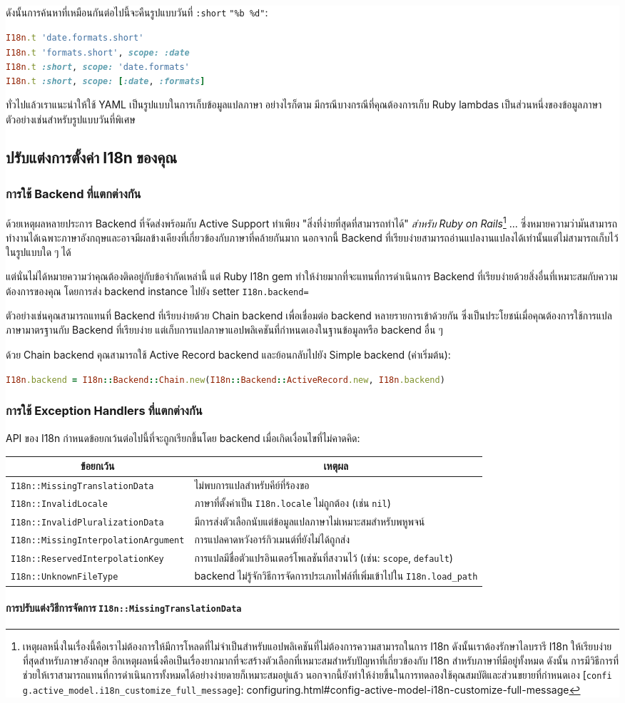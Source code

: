ดังนั้นการค้นหาที่เหมือนกันต่อไปนี้จะคืนรูปแบบวันที่ `:short` `"%b %d"`:
```ruby
I18n.t 'date.formats.short'
I18n.t 'formats.short', scope: :date
I18n.t :short, scope: 'date.formats'
I18n.t :short, scope: [:date, :formats]
```

ทั่วไปแล้วเราแนะนำให้ใช้ YAML เป็นรูปแบบในการเก็บข้อมูลแปลภาษา อย่างไรก็ตาม มีกรณีบางกรณีที่คุณต้องการเก็บ Ruby lambdas เป็นส่วนหนึ่งของข้อมูลภาษา ตัวอย่างเช่นสำหรับรูปแบบวันที่พิเศษ

ปรับแต่งการตั้งค่า I18n ของคุณ
-------------------------

### การใช้ Backend ที่แตกต่างกัน

ด้วยเหตุผลหลายประการ Backend ที่จัดส่งพร้อมกับ Active Support ทำเพียง "สิ่งที่ง่ายที่สุดที่สามารถทำได้" _สำหรับ Ruby on Rails_[^3] ... ซึ่งหมายความว่ามันสามารถทำงานได้เฉพาะภาษาอังกฤษและอาจมีผลข้างเคียงที่เกี่ยวข้องกับภาษาที่คล้ายกันมาก นอกจากนี้ Backend ที่เรียบง่ายสามารถอ่านแปลงานแปลงได้เท่านั้นแต่ไม่สามารถเก็บไว้ในรูปแบบใด ๆ ได้

แต่นั่นไม่ได้หมายความว่าคุณต้องติดอยู่กับข้อจำกัดเหล่านี้ แต่ Ruby I18n gem ทำให้ง่ายมากที่จะแทนที่การดำเนินการ Backend ที่เรียบง่ายด้วยสิ่งอื่นที่เหมาะสมกับความต้องการของคุณ โดยการส่ง backend instance ไปยัง setter `I18n.backend=`

ตัวอย่างเช่นคุณสามารถแทนที่ Backend ที่เรียบง่ายด้วย Chain backend เพื่อเชื่อมต่อ backend หลายรายการเข้าด้วยกัน ซึ่งเป็นประโยชน์เมื่อคุณต้องการใช้การแปลภาษามาตรฐานกับ Backend ที่เรียบง่าย แต่เก็บการแปลภาษาแอปพลิเคชันที่กำหนดเองในฐานข้อมูลหรือ backend อื่น ๆ

ด้วย Chain backend คุณสามารถใช้ Active Record backend และย้อนกลับไปยัง Simple backend (ค่าเริ่มต้น):

```ruby
I18n.backend = I18n::Backend::Chain.new(I18n::Backend::ActiveRecord.new, I18n.backend)
```

### การใช้ Exception Handlers ที่แตกต่างกัน

API ของ I18n กำหนดข้อยกเว้นต่อไปนี้ที่จะถูกเรียกขึ้นโดย backend เมื่อเกิดเงื่อนไขที่ไม่คาดคิด:

| ข้อยกเว้น | เหตุผล |
|---|---|
| `I18n::MissingTranslationData`       | ไม่พบการแปลสำหรับคีย์ที่ร้องขอ |
| `I18n::InvalidLocale`                | ภาษาที่ตั้งค่าเป็น `I18n.locale` ไม่ถูกต้อง (เช่น `nil`) |
| `I18n::InvalidPluralizationData`     | มีการส่งตัวเลือกนับแต่ข้อมูลแปลภาษาไม่เหมาะสมสำหรับพหูพจน์ |
| `I18n::MissingInterpolationArgument` | การแปลคาดหวังอาร์กิวเมนต์ที่ยังไม่ได้ถูกส่ง |
| `I18n::ReservedInterpolationKey`     | การแปลมีชื่อตัวแปรอินเตอร์โพเลชันที่สงวนไว้ (เช่น: `scope`, `default`) |
| `I18n::UnknownFileType`              | backend ไม่รู้จักวิธีการจัดการประเภทไฟล์ที่เพิ่มเข้าไปใน `I18n.load_path` |

#### การปรับแต่งวิธีการจัดการ `I18n::MissingTranslationData`


[^1]: หรืออ้างอิงจาก [วิกิพีเดีย](https://en.wikipedia.org/wiki/Internationalization_and_localization): _"Internationalization เป็นกระบวนการออกแบบแอปพลิเคชันซอฟต์แวร์ให้สามารถปรับเปลี่ยนได้สำหรับภาษาและภูมิภาคต่าง ๆ โดยไม่ต้องเปลี่ยนแปลงการพัฒนา การแปลงเป็นภาษาในเชิงพื้นที่คือกระบวนการปรับเปลี่ยนซอฟต์แวร์ให้เหมาะสมสำหรับภูมิภาคหรือภาษาที่เฉพาะเจาะจงโดยการเพิ่มคอมโพเนนต์ที่เป็นพื้นที่และการแปลข้อความ"_
[^2]: แบ็กเอนด์อื่นอาจอนุญาตหรือต้องการให้ใช้รูปแบบอื่น เช่น แบ็กเอนด์ GetText อาจอนุญาตให้อ่านไฟล์ GetText
[^3]: เหตุผลหนึ่งในเรื่องนี้คือเราไม่ต้องการให้มีการโหลดที่ไม่จำเป็นสำหรับแอปพลิเคชันที่ไม่ต้องการความสามารถในการ I18n ดังนั้นเราต้องรักษาไลบรารี I18n ให้เรียบง่ายที่สุดสำหรับภาษาอังกฤษ อีกเหตุผลหนึ่งคือเป็นเรื่องยากมากที่จะสร้างตัวเลือกที่เหมาะสมสำหรับปัญหาที่เกี่ยวข้องกับ I18n สำหรับภาษาที่มีอยู่ทั้งหมด ดังนั้น การมีวิธีการที่ช่วยให้เราสามารถแทนที่การดำเนินการทั้งหมดได้อย่างง่ายดายก็เหมาะสมอยู่แล้ว นอกจากนี้ยังทำให้ง่ายขึ้นในการทดลองใช้คุณสมบัติและส่วนขยายที่กำหนดเอง
[`config.active_model.i18n_customize_full_message`]: configuring.html#config-active-model-i18n-customize-full-message